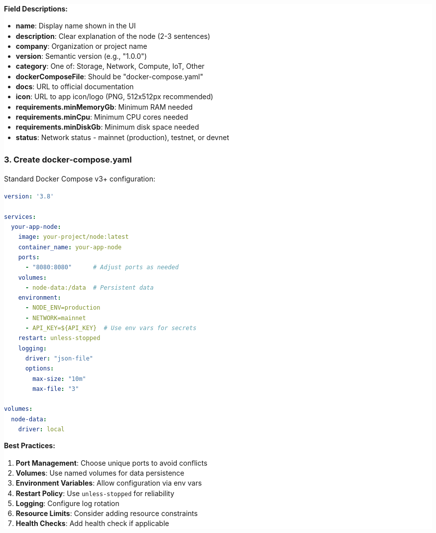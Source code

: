 **Field Descriptions:**

- **name**: Display name shown in the UI
- **description**: Clear explanation of the node (2-3 sentences)
- **company**: Organization or project name
- **version**: Semantic version (e.g., "1.0.0")
- **category**: One of: Storage, Network, Compute, IoT, Other
- **dockerComposeFile**: Should be "docker-compose.yaml"
- **docs**: URL to official documentation
- **icon**: URL to app icon/logo (PNG, 512x512px recommended)
- **requirements.minMemoryGb**: Minimum RAM needed
- **requirements.minCpu**: Minimum CPU cores needed
- **requirements.minDiskGb**: Minimum disk space needed
- **status**: Network status - mainnet (production), testnet, or devnet

### 3. Create docker-compose.yaml

Standard Docker Compose v3+ configuration:

```yaml
version: '3.8'

services:
  your-app-node:
    image: your-project/node:latest
    container_name: your-app-node
    ports:
      - "8080:8080"      # Adjust ports as needed
    volumes:
      - node-data:/data  # Persistent data
    environment:
      - NODE_ENV=production
      - NETWORK=mainnet
      - API_KEY=${API_KEY}  # Use env vars for secrets
    restart: unless-stopped
    logging:
      driver: "json-file"
      options:
        max-size: "10m"
        max-file: "3"

volumes:
  node-data:
    driver: local
```

**Best Practices:**

1. **Port Management**: Choose unique ports to avoid conflicts
2. **Volumes**: Use named volumes for data persistence
3. **Environment Variables**: Allow configuration via env vars
4. **Restart Policy**: Use `unless-stopped` for reliability
5. **Logging**: Configure log rotation
6. **Resource Limits**: Consider adding resource constraints
7. **Health Checks**: Add health check if applicable
